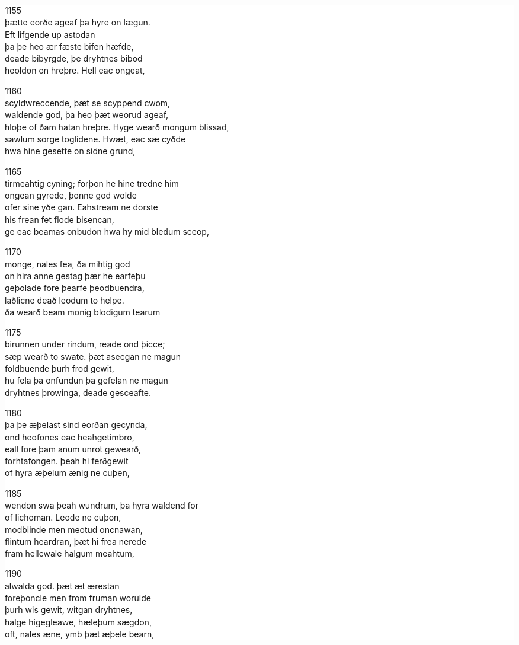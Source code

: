 1155  
þætte eorðe ageaf         þa hyre on lægun.  
Eft lifgende         up astodan  
þa þe heo ær fæste         bifen hæfde,  
deade bibyrgde,         þe dryhtnes bibod  
heoldon on hreþre.         Hell eac ongeat,  

1160  
scyldwreccende,         þæt se scyppend cwom,  
waldende god,         þa heo þæt weorud ageaf,  
hloþe of ðam hatan hreþre.         Hyge wearð mongum blissad,  
sawlum sorge toglidene.         Hwæt, eac sæ cyðde  
hwa hine gesette         on sidne grund,  

1165  
tirmeahtig cyning;         forþon he hine tredne him  
ongean gyrede,         þonne god wolde  
ofer sine yðe gan.         Eahstream ne dorste  
his frean fet         flode bisencan,  
ge eac beamas onbudon         hwa hy mid bledum sceop,  

1170  
monge, nales fea,         ða mihtig god  
on hira anne gestag         þær he earfeþu  
geþolade fore þearfe         þeodbuendra,  
laðlicne deað         leodum to helpe.  
ða wearð beam monig         blodigum tearum  

1175  
birunnen under rindum,         reade ond þicce;  
sæp wearð to swate.         þæt asecgan ne magun  
foldbuende         þurh frod gewit,  
hu fela þa onfundun         þa gefelan ne magun  
dryhtnes þrowinga,         deade gesceafte.  

1180  
þa þe æþelast sind         eorðan gecynda,  
ond heofones eac         heahgetimbro,  
eall fore þam anum         unrot gewearð,  
forhtafongen.         þeah hi ferðgewit  
of hyra æþelum         ænig ne cuþen,  

1185  
wendon swa þeah wundrum,         þa hyra waldend for  
of lichoman.         Leode ne cuþon,  
modblinde men         meotud oncnawan,  
flintum heardran,         þæt hi frea nerede  
fram hellcwale         halgum meahtum,  

1190  
alwalda god.         þæt æt ærestan  
foreþoncle men         from fruman worulde  
þurh wis gewit,         witgan dryhtnes,  
halge higegleawe,         hæleþum sægdon,  
oft, nales æne,         ymb þæt æþele bearn,  
